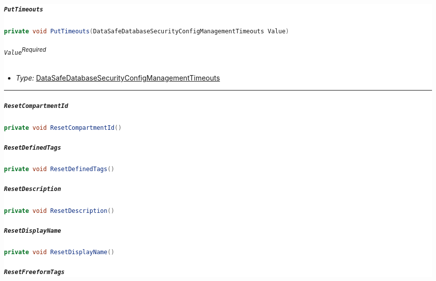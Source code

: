 
##### `PutTimeouts` <a name="PutTimeouts" id="rhizo-co-terraform-provider-oci.dataSafeDatabaseSecurityConfigManagement.DataSafeDatabaseSecurityConfigManagement.putTimeouts"></a>

```csharp
private void PutTimeouts(DataSafeDatabaseSecurityConfigManagementTimeouts Value)
```

###### `Value`<sup>Required</sup> <a name="Value" id="rhizo-co-terraform-provider-oci.dataSafeDatabaseSecurityConfigManagement.DataSafeDatabaseSecurityConfigManagement.putTimeouts.parameter.value"></a>

- *Type:* <a href="#rhizo-co-terraform-provider-oci.dataSafeDatabaseSecurityConfigManagement.DataSafeDatabaseSecurityConfigManagementTimeouts">DataSafeDatabaseSecurityConfigManagementTimeouts</a>

---

##### `ResetCompartmentId` <a name="ResetCompartmentId" id="rhizo-co-terraform-provider-oci.dataSafeDatabaseSecurityConfigManagement.DataSafeDatabaseSecurityConfigManagement.resetCompartmentId"></a>

```csharp
private void ResetCompartmentId()
```

##### `ResetDefinedTags` <a name="ResetDefinedTags" id="rhizo-co-terraform-provider-oci.dataSafeDatabaseSecurityConfigManagement.DataSafeDatabaseSecurityConfigManagement.resetDefinedTags"></a>

```csharp
private void ResetDefinedTags()
```

##### `ResetDescription` <a name="ResetDescription" id="rhizo-co-terraform-provider-oci.dataSafeDatabaseSecurityConfigManagement.DataSafeDatabaseSecurityConfigManagement.resetDescription"></a>

```csharp
private void ResetDescription()
```

##### `ResetDisplayName` <a name="ResetDisplayName" id="rhizo-co-terraform-provider-oci.dataSafeDatabaseSecurityConfigManagement.DataSafeDatabaseSecurityConfigManagement.resetDisplayName"></a>

```csharp
private void ResetDisplayName()
```

##### `ResetFreeformTags` <a name="ResetFreeformTags" id="rhizo-co-terraform-provider-oci.dataSafeDatabaseSecurityConfigManagement.DataSafeDatabaseSecurityConfigManagement.resetFreeformTags"></a>
